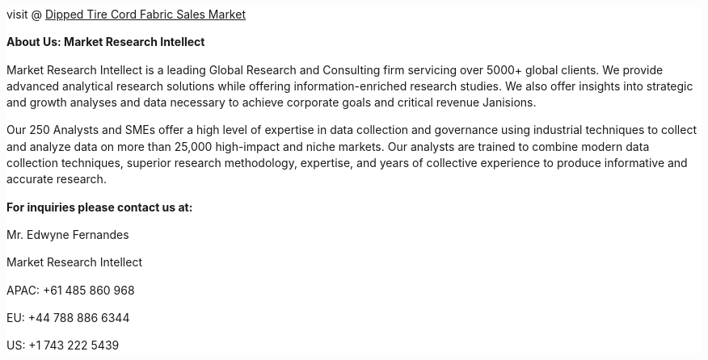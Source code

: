 visit&nbsp;@</strong>&nbsp;</span><span class="font-[700]"><a href="https://www.marketresearchintellect.com/product/dipped-tire-cord-fabric-sales-market-size-and-forecast/?utm_source=Linkedin&utm_medium=822" target="_blank" data-tracking-control-name="article-ssr-frontend-pulse_little-text-block" data-tracking-will-navigate="" data-test-link="">Dipped Tire Cord Fabric Sales Market</a></span></p><p><strong><span class="font-[700]">About Us: Market Research Intellect</span></strong></p><p><span class="">Market Research Intellect is a leading Global Research and Consulting firm servicing over 5000+ global clients. We provide advanced analytical research solutions while offering information-enriched research studies.&nbsp;</span>We also offer insights into strategic and growth analyses and data necessary to achieve corporate goals and critical revenue Janisions.</p><p><span class="">Our 250 Analysts and SMEs offer a high level of expertise in data collection and governance using industrial techniques to collect and analyze data on more than 25,000 high-impact and niche markets. Our analysts are trained to combine modern data collection techniques, superior research methodology, expertise, and years of collective experience to produce informative and accurate research.</span></p><p><strong>For inquiries please contact us at:</strong></p><p>Mr. Edwyne Fernandes</p><p>Market Research Intellect</p><p>APAC: +61 485 860 968</p><p>EU: +44 788 886 6344</p><p>US: +1 743 222 5439</p>